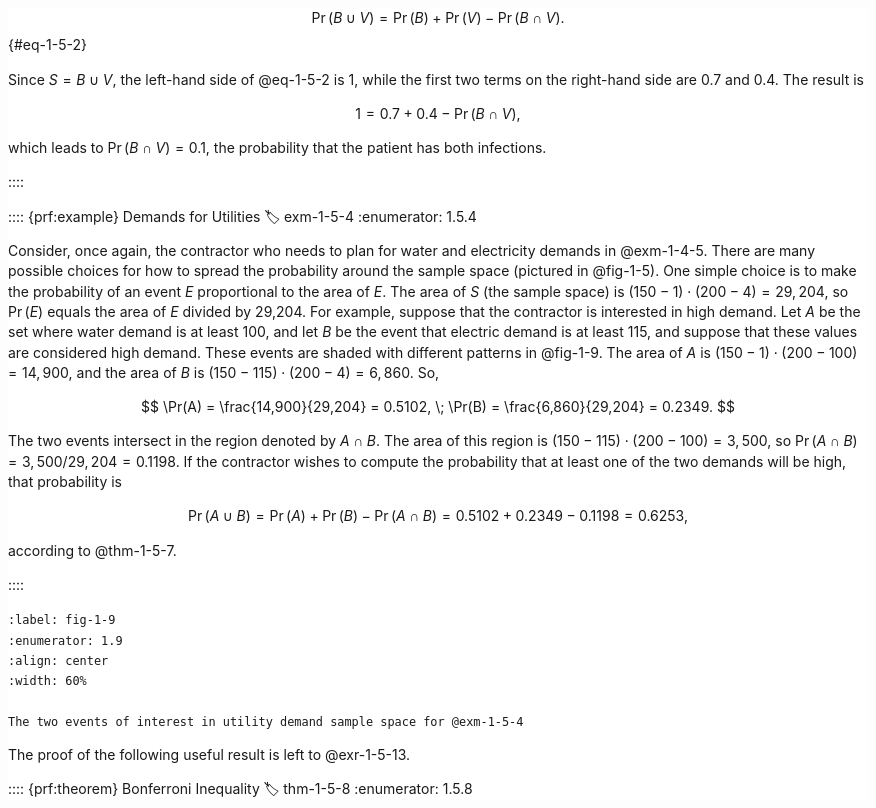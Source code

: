 $$
\Pr(B \cup V) = \Pr(B) + \Pr(V) − \Pr(B \cap V).
$$ {#eq-1-5-2}

Since $S = B \cup V$, the left-hand side of @eq-1-5-2 is $1$, while the first two terms on the right-hand side are $0.7$ and $0.4$. The result is

$$
1 = 0.7 + 0.4 − \Pr(B \cap V),
$$

which leads to $\Pr(B \cap V) = 0.1$, the probability that the patient has both infections. 

::::

:::: {prf:example} Demands for Utilities
:label: exm-1-5-4
:enumerator: 1.5.4

Consider, once again, the contractor who needs to plan for water and electricity demands in @exm-1-4-5. There are many possible choices for how to spread the probability around the sample space (pictured in @fig-1-5). One simple choice is to make the probability of an event $E$ proportional to the area of $E$. The area of $S$ (the sample space) is $(150 − 1)\cdot (200 − 4) = 29,204$, so $\Pr(E)$ equals the area of $E$ divided by 29,204. For example, suppose that the contractor is interested in high demand. Let $A$ be the set where water demand is at least 100, and let $B$ be the event that electric demand is at least 115, and suppose that these values are considered high demand. These events are shaded with different patterns in @fig-1-9. The area of $A$ is $(150 − 1) \cdot (200 − 100) = 14,900$, and the area of $B$ is $(150 − 115) \cdot (200 − 4) = 6,860$. So,

$$
\Pr(A) = \frac{14,900}{29,204} = 0.5102, \; \Pr(B) = \frac{6,860}{29,204} = 0.2349.
$$

The two events intersect in the region denoted by $A \cap B$. The area of this region is $(150 − 115) \cdot (200 − 100) = 3,500$, so $\Pr(A \cap B) = 3,500/29,204 = 0.1198$. If the contractor wishes to compute the probability that at least one of the two demands will be high, that probability is

$$
\Pr(A \cup B) = \Pr(A) + \Pr(B) − \Pr(A \cap B) = 0.5102 + 0.2349 − 0.1198 = 0.6253,
$$

according to @thm-1-5-7.

::::

```{figure} images/fig-1-9.svg
:label: fig-1-9
:enumerator: 1.9
:align: center
:width: 60%

The two events of interest in utility demand sample space for @exm-1-5-4
```

The proof of the following useful result is left to @exr-1-5-13.

:::: {prf:theorem} Bonferroni Inequality
:label: thm-1-5-8
:enumerator: 1.5.8
